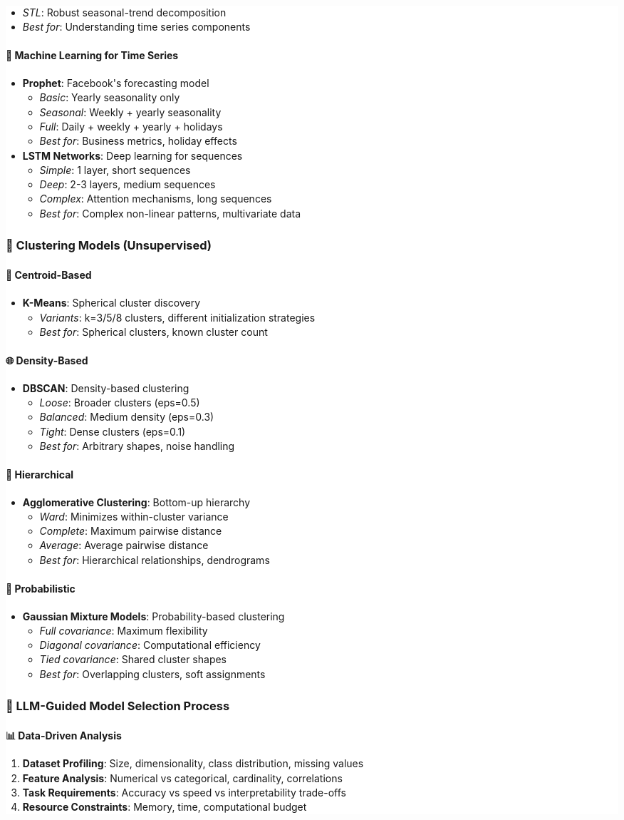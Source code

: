   - *STL*: Robust seasonal-trend decomposition
  - *Best for*: Understanding time series components

#### 🤖 Machine Learning for Time Series
- **Prophet**: Facebook's forecasting model
  - *Basic*: Yearly seasonality only
  - *Seasonal*: Weekly + yearly seasonality
  - *Full*: Daily + weekly + yearly + holidays
  - *Best for*: Business metrics, holiday effects
- **LSTM Networks**: Deep learning for sequences
  - *Simple*: 1 layer, short sequences
  - *Deep*: 2-3 layers, medium sequences
  - *Complex*: Attention mechanisms, long sequences
  - *Best for*: Complex non-linear patterns, multivariate data

### 🔄 Clustering Models (Unsupervised)

#### 📍 Centroid-Based
- **K-Means**: Spherical cluster discovery
  - *Variants*: k=3/5/8 clusters, different initialization strategies
  - *Best for*: Spherical clusters, known cluster count

#### 🌐 Density-Based  
- **DBSCAN**: Density-based clustering
  - *Loose*: Broader clusters (eps=0.5)
  - *Balanced*: Medium density (eps=0.3)
  - *Tight*: Dense clusters (eps=0.1)
  - *Best for*: Arbitrary shapes, noise handling

#### 🌳 Hierarchical
- **Agglomerative Clustering**: Bottom-up hierarchy
  - *Ward*: Minimizes within-cluster variance
  - *Complete*: Maximum pairwise distance
  - *Average*: Average pairwise distance
  - *Best for*: Hierarchical relationships, dendrograms

#### 🎯 Probabilistic
- **Gaussian Mixture Models**: Probability-based clustering
  - *Full covariance*: Maximum flexibility
  - *Diagonal covariance*: Computational efficiency  
  - *Tied covariance*: Shared cluster shapes
  - *Best for*: Overlapping clusters, soft assignments

### 🧠 LLM-Guided Model Selection Process

#### 📊 Data-Driven Analysis
1. **Dataset Profiling**: Size, dimensionality, class distribution, missing values
2. **Feature Analysis**: Numerical vs categorical, cardinality, correlations
3. **Task Requirements**: Accuracy vs speed vs interpretability trade-offs
4. **Resource Constraints**: Memory, time, computational budget
